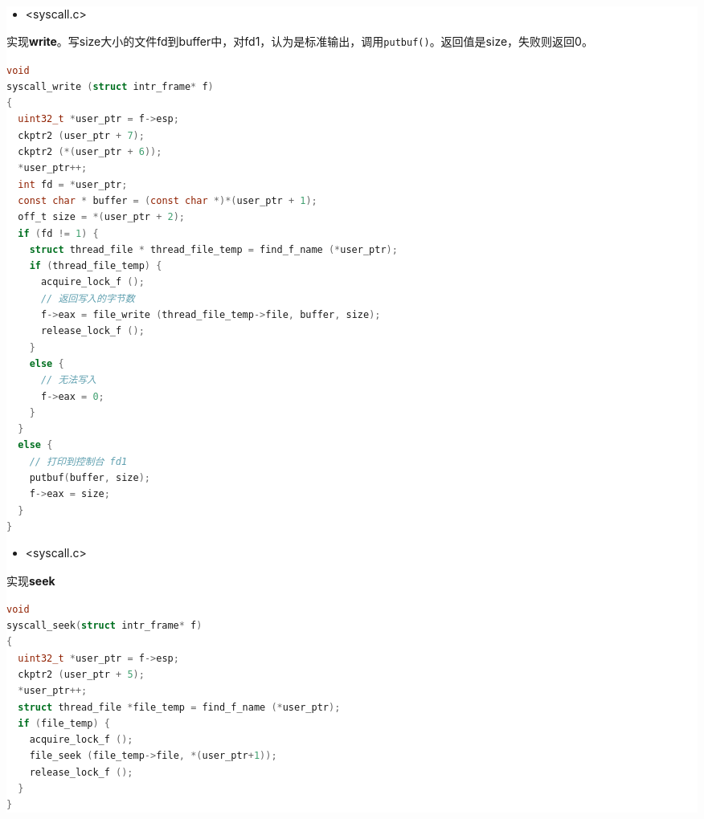   - \<syscall.c\>

  实现**write**。写size大小的文件fd到buffer中，对fd1，认为是标准输出，调用`putbuf()`。返回值是size，失败则返回0。

  ```C
  void 
  syscall_write (struct intr_frame* f)
  {
    uint32_t *user_ptr = f->esp;
    ckptr2 (user_ptr + 7);
    ckptr2 (*(user_ptr + 6));
    *user_ptr++;
    int fd = *user_ptr;
    const char * buffer = (const char *)*(user_ptr + 1);
    off_t size = *(user_ptr + 2);
    if (fd != 1) {
      struct thread_file * thread_file_temp = find_f_name (*user_ptr);
      if (thread_file_temp) {
        acquire_lock_f ();
        // 返回写入的字节数
        f->eax = file_write (thread_file_temp->file, buffer, size);
        release_lock_f ();
      } 
      else {
        // 无法写入
        f->eax = 0;
      }
    }
    else {
      // 打印到控制台 fd1
      putbuf(buffer, size);
      f->eax = size;
    }
  }
  ```

  - \<syscall.c\>

  实现**seek**

  ```C
  void 
  syscall_seek(struct intr_frame* f)
  {
    uint32_t *user_ptr = f->esp;
    ckptr2 (user_ptr + 5);
    *user_ptr++;
    struct thread_file *file_temp = find_f_name (*user_ptr);
    if (file_temp) {
      acquire_lock_f ();
      file_seek (file_temp->file, *(user_ptr+1));
      release_lock_f ();
    }
  }
  ```
